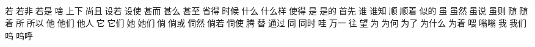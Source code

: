 若
若非
若是
啥
上下
尚且
设若
设使
甚而
甚么
甚至
省得
时候
什么
什么样
使得
是
是的
首先
谁
谁知
顺
顺着
似的
虽
虽然
虽说
虽则
随
随着
所
所以
他
他们
他人
它
它们
她
她们
倘
倘或
倘然
倘若
倘使
腾
替
通过
同
同时
哇
万一
往
望
为
为何
为了
为什么
为着
喂
嗡嗡
我
我们
呜
呜呼